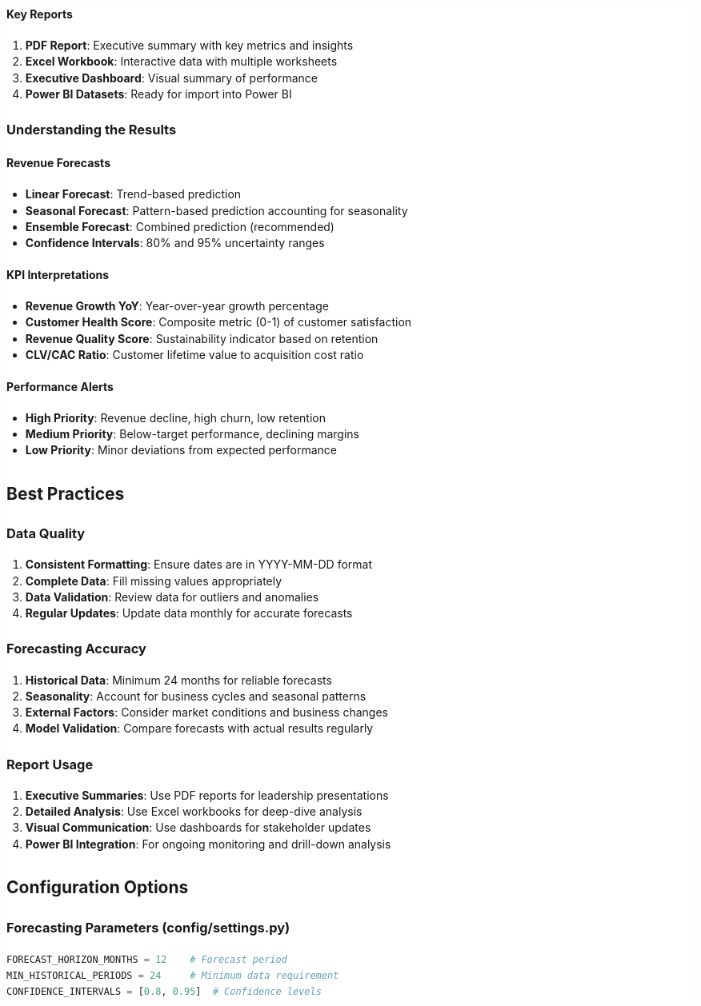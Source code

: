 #### Key Reports
1. **PDF Report**: Executive summary with key metrics and insights
2. **Excel Workbook**: Interactive data with multiple worksheets
3. **Executive Dashboard**: Visual summary of performance
4. **Power BI Datasets**: Ready for import into Power BI

### Understanding the Results

#### Revenue Forecasts
- **Linear Forecast**: Trend-based prediction
- **Seasonal Forecast**: Pattern-based prediction accounting for seasonality
- **Ensemble Forecast**: Combined prediction (recommended)
- **Confidence Intervals**: 80% and 95% uncertainty ranges

#### KPI Interpretations
- **Revenue Growth YoY**: Year-over-year growth percentage
- **Customer Health Score**: Composite metric (0-1) of customer satisfaction
- **Revenue Quality Score**: Sustainability indicator based on retention
- **CLV/CAC Ratio**: Customer lifetime value to acquisition cost ratio

#### Performance Alerts
- **High Priority**: Revenue decline, high churn, low retention
- **Medium Priority**: Below-target performance, declining margins
- **Low Priority**: Minor deviations from expected performance

## Best Practices

### Data Quality
1. **Consistent Formatting**: Ensure dates are in YYYY-MM-DD format
2. **Complete Data**: Fill missing values appropriately
3. **Data Validation**: Review data for outliers and anomalies
4. **Regular Updates**: Update data monthly for accurate forecasts

### Forecasting Accuracy
1. **Historical Data**: Minimum 24 months for reliable forecasts
2. **Seasonality**: Account for business cycles and seasonal patterns
3. **External Factors**: Consider market conditions and business changes
4. **Model Validation**: Compare forecasts with actual results regularly

### Report Usage
1. **Executive Summaries**: Use PDF reports for leadership presentations
2. **Detailed Analysis**: Use Excel workbooks for deep-dive analysis
3. **Visual Communication**: Use dashboards for stakeholder updates
4. **Power BI Integration**: For ongoing monitoring and drill-down analysis

## Configuration Options

### Forecasting Parameters (config/settings.py)
```python
FORECAST_HORIZON_MONTHS = 12    # Forecast period
MIN_HISTORICAL_PERIODS = 24     # Minimum data requirement
CONFIDENCE_INTERVALS = [0.8, 0.95]  # Confidence levels
```
